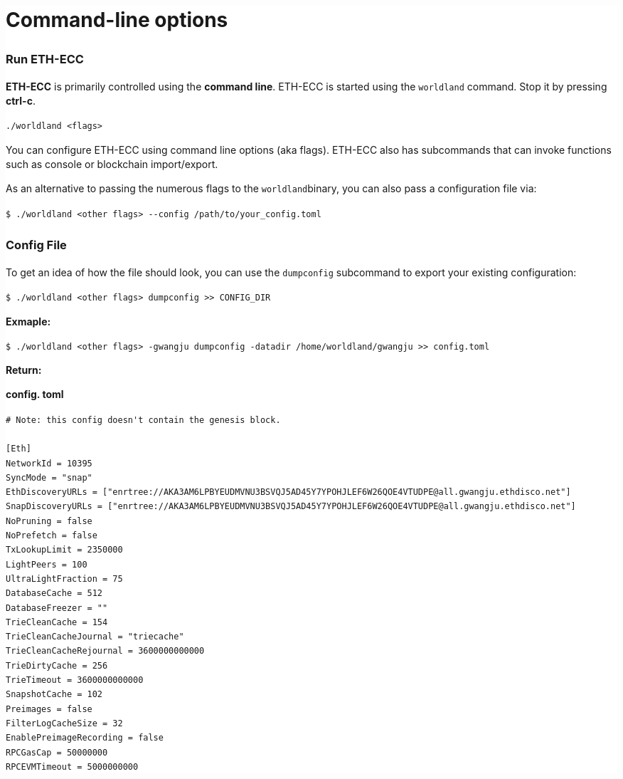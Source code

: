 # Command-line options

### Run ETH-ECC

**ETH-ECC** is primarily controlled using the **command line**. ETH-ECC is started using the `worldland` command. Stop it by pressing **ctrl-c**.

```
./worldland <flags>
```

You can configure ETH-ECC using command line options (aka flags). ETH-ECC also has subcommands that can invoke functions such as console or blockchain import/export.

As an alternative to passing the numerous flags to the `worldland`binary, you can also pass a configuration file via:

```
$ ./worldland <other flags> --config /path/to/your_config.toml
```



### **Config File**

To get an idea of how the file should look, you can use the `dumpconfig` subcommand to export your existing configuration:

```
$ ./worldland <other flags> dumpconfig >> CONFIG_DIR
```

**Exmaple:**

```
$ ./worldland <other flags> -gwangju dumpconfig -datadir /home/worldland/gwangju >> config.toml
```

**Return:**

**config. toml**

````
# Note: this config doesn't contain the genesis block.

[Eth]
NetworkId = 10395
SyncMode = "snap"
EthDiscoveryURLs = ["enrtree://AKA3AM6LPBYEUDMVNU3BSVQJ5AD45Y7YPOHJLEF6W26QOE4VTUDPE@all.gwangju.ethdisco.net"]
SnapDiscoveryURLs = ["enrtree://AKA3AM6LPBYEUDMVNU3BSVQJ5AD45Y7YPOHJLEF6W26QOE4VTUDPE@all.gwangju.ethdisco.net"]
NoPruning = false
NoPrefetch = false
TxLookupLimit = 2350000
LightPeers = 100
UltraLightFraction = 75
DatabaseCache = 512
DatabaseFreezer = ""
TrieCleanCache = 154
TrieCleanCacheJournal = "triecache"
TrieCleanCacheRejournal = 3600000000000
TrieDirtyCache = 256
TrieTimeout = 3600000000000
SnapshotCache = 102
Preimages = false
FilterLogCacheSize = 32
EnablePreimageRecording = false
RPCGasCap = 50000000
RPCEVMTimeout = 5000000000
````